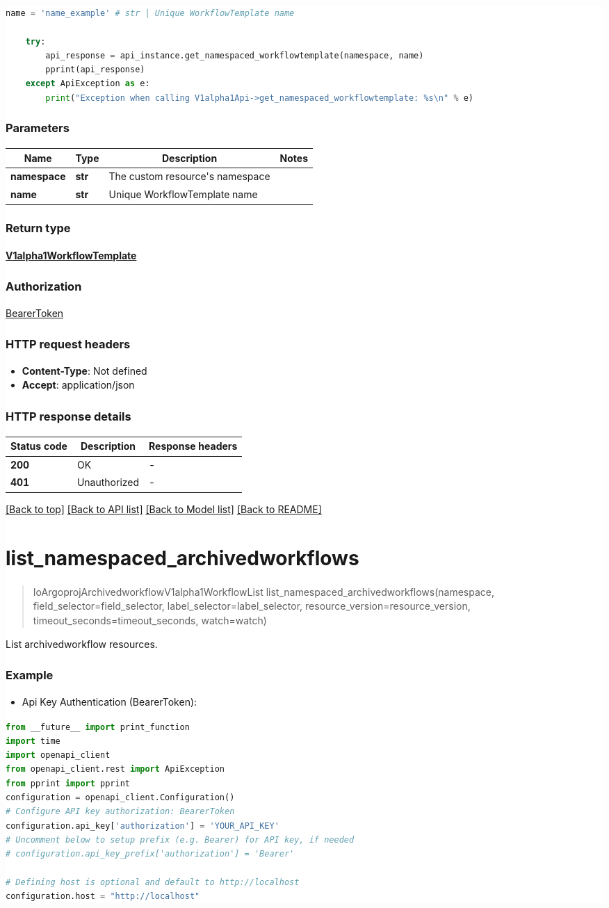 ```python
name = 'name_example' # str | Unique WorkflowTemplate name

    try:
        api_response = api_instance.get_namespaced_workflowtemplate(namespace, name)
        pprint(api_response)
    except ApiException as e:
        print("Exception when calling V1alpha1Api->get_namespaced_workflowtemplate: %s\n" % e)
```

### Parameters

Name | Type | Description  | Notes
------------- | ------------- | ------------- | -------------
 **namespace** | **str**| The custom resource&#39;s namespace | 
 **name** | **str**| Unique WorkflowTemplate name | 

### Return type

[**V1alpha1WorkflowTemplate**](V1alpha1WorkflowTemplate.md)

### Authorization

[BearerToken](../README.md#BearerToken)

### HTTP request headers

 - **Content-Type**: Not defined
 - **Accept**: application/json

### HTTP response details
| Status code | Description | Response headers |
|-------------|-------------|------------------|
**200** | OK |  -  |
**401** | Unauthorized |  -  |

[[Back to top]](#) [[Back to API list]](../README.md#documentation-for-api-endpoints) [[Back to Model list]](../README.md#documentation-for-models) [[Back to README]](../README.md)

# **list_namespaced_archivedworkflows**
> IoArgoprojArchivedworkflowV1alpha1WorkflowList list_namespaced_archivedworkflows(namespace, field_selector=field_selector, label_selector=label_selector, resource_version=resource_version, timeout_seconds=timeout_seconds, watch=watch)



List archivedworkflow resources.

### Example

* Api Key Authentication (BearerToken):
```python
from __future__ import print_function
import time
import openapi_client
from openapi_client.rest import ApiException
from pprint import pprint
configuration = openapi_client.Configuration()
# Configure API key authorization: BearerToken
configuration.api_key['authorization'] = 'YOUR_API_KEY'
# Uncomment below to setup prefix (e.g. Bearer) for API key, if needed
# configuration.api_key_prefix['authorization'] = 'Bearer'

# Defining host is optional and default to http://localhost
configuration.host = "http://localhost"

```